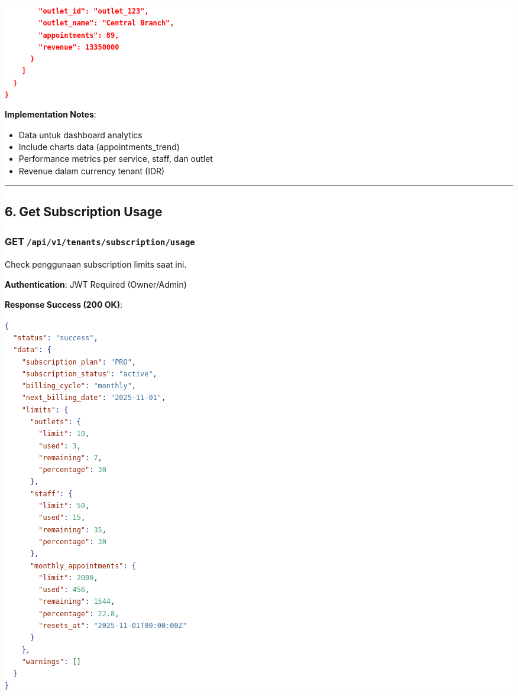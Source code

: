 ```json
        "outlet_id": "outlet_123",
        "outlet_name": "Central Branch",
        "appointments": 89,
        "revenue": 13350000
      }
    ]
  }
}
```

**Implementation Notes**:
- Data untuk dashboard analytics
- Include charts data (appointments_trend)
- Performance metrics per service, staff, dan outlet
- Revenue dalam currency tenant (IDR)

---

## 6. Get Subscription Usage

### GET `/api/v1/tenants/subscription/usage`

Check penggunaan subscription limits saat ini.

**Authentication**: JWT Required (Owner/Admin)

**Response Success (200 OK)**:
```json
{
  "status": "success",
  "data": {
    "subscription_plan": "PRO",
    "subscription_status": "active",
    "billing_cycle": "monthly",
    "next_billing_date": "2025-11-01",
    "limits": {
      "outlets": {
        "limit": 10,
        "used": 3,
        "remaining": 7,
        "percentage": 30
      },
      "staff": {
        "limit": 50,
        "used": 15,
        "remaining": 35,
        "percentage": 30
      },
      "monthly_appointments": {
        "limit": 2000,
        "used": 456,
        "remaining": 1544,
        "percentage": 22.8,
        "resets_at": "2025-11-01T00:00:00Z"
      }
    },
    "warnings": []
  }
}
```
